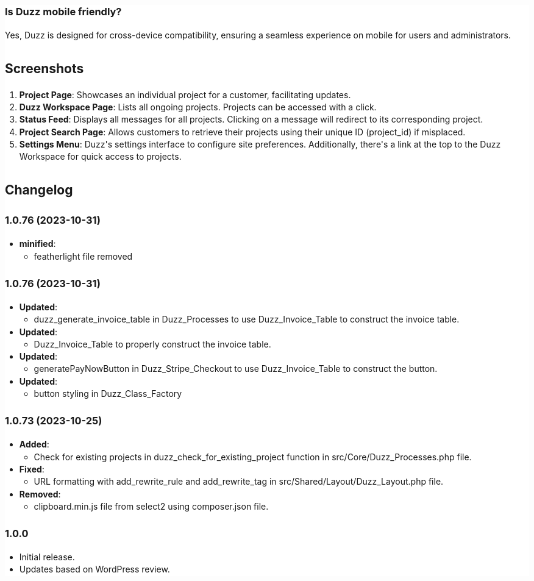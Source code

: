 ### Is Duzz mobile friendly?

Yes, Duzz is designed for cross-device compatibility, ensuring a seamless experience on mobile for users and administrators.


## Screenshots

1. **Project Page**: Showcases an individual project for a customer, facilitating updates.
2. **Duzz Workspace Page**: Lists all ongoing projects. Projects can be accessed with a click.
3. **Status Feed**: Displays all messages for all projects. Clicking on a message will redirect to its corresponding project.
4. **Project Search Page**: Allows customers to retrieve their projects using their unique ID (project_id) if misplaced.
5. **Settings Menu**: Duzz's settings interface to configure site preferences. Additionally, there's a link at the top to the Duzz Workspace for quick access to projects.



## Changelog
### 1.0.76 (2023-10-31)
- **minified**:
  - featherlight file removed

### 1.0.76 (2023-10-31)
- **Updated**:
  - duzz_generate_invoice_table in Duzz_Processes to use Duzz_Invoice_Table to construct the invoice table.
- **Updated**:
  - Duzz_Invoice_Table to properly construct the invoice table.
- **Updated**:
  - generatePayNowButton in Duzz_Stripe_Checkout to use Duzz_Invoice_Table to construct the button.
- **Updated**:
  - button styling in Duzz_Class_Factory

### 1.0.73 (2023-10-25)
- **Added**:
  - Check for existing projects in duzz_check_for_existing_project function in src/Core/Duzz_Processes.php file.
- **Fixed**:
  - URL formatting with add_rewrite_rule and add_rewrite_tag in src/Shared/Layout/Duzz_Layout.php file.
- **Removed**:
  - clipboard.min.js file from select2 using composer.json file.

### 1.0.0
- Initial release.
- Updates based on WordPress review.

